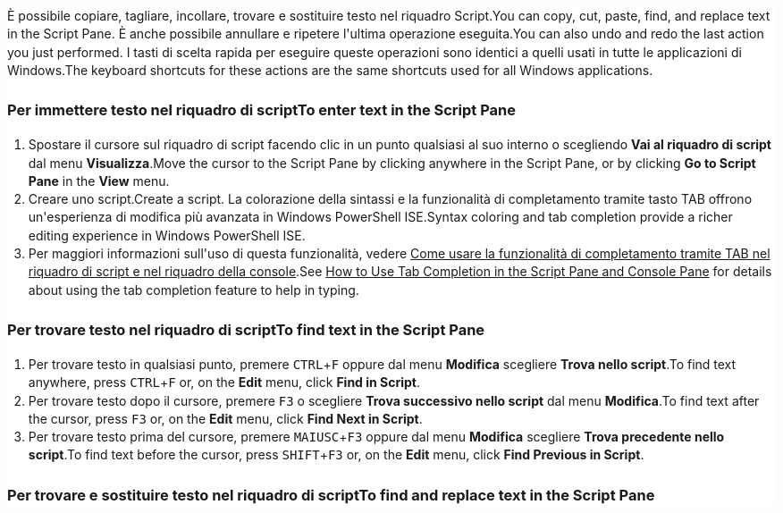 <span data-ttu-id="f1c7e-140">È possibile copiare, tagliare, incollare, trovare e sostituire testo nel riquadro Script.</span><span class="sxs-lookup"><span data-stu-id="f1c7e-140">You can copy, cut, paste, find, and replace text in the Script Pane.</span></span> <span data-ttu-id="f1c7e-141">È anche possibile annullare e ripetere l'ultima operazione eseguita.</span><span class="sxs-lookup"><span data-stu-id="f1c7e-141">You can also undo and redo the last action you just performed.</span></span> <span data-ttu-id="f1c7e-142">I tasti di scelta rapida per eseguire queste operazioni sono identici a quelli usati in tutte le applicazioni di Windows.</span><span class="sxs-lookup"><span data-stu-id="f1c7e-142">The keyboard shortcuts for these actions are the same shortcuts used for all Windows applications.</span></span>

### <a name="to-enter-text-in-the-script-pane"></a><span data-ttu-id="f1c7e-143">Per immettere testo nel riquadro di script</span><span class="sxs-lookup"><span data-stu-id="f1c7e-143">To enter text in the Script Pane</span></span>

1. <span data-ttu-id="f1c7e-144">Spostare il cursore sul riquadro di script facendo clic in un punto qualsiasi al suo interno o scegliendo **Vai al riquadro di script** dal menu **Visualizza**.</span><span class="sxs-lookup"><span data-stu-id="f1c7e-144">Move the cursor to the Script Pane by clicking anywhere in the Script Pane, or by clicking **Go to Script Pane** in the **View** menu.</span></span>
2. <span data-ttu-id="f1c7e-145">Creare uno script.</span><span class="sxs-lookup"><span data-stu-id="f1c7e-145">Create a script.</span></span> <span data-ttu-id="f1c7e-146">La colorazione della sintassi e la funzionalità di completamento tramite tasto TAB offrono un'esperienza di modifica più avanzata in Windows PowerShell ISE.</span><span class="sxs-lookup"><span data-stu-id="f1c7e-146">Syntax coloring and tab completion provide a richer editing experience in Windows PowerShell ISE.</span></span>
3. <span data-ttu-id="f1c7e-147">Per maggiori informazioni sull'uso di questa funzionalità, vedere [Come usare la funzionalità di completamento tramite TAB nel riquadro di script e nel riquadro della console](How-to-Use-Tab-Completion-in-the-Script-Pane-and-Console-Pane.md).</span><span class="sxs-lookup"><span data-stu-id="f1c7e-147">See [How to Use Tab Completion in the Script Pane and Console Pane](How-to-Use-Tab-Completion-in-the-Script-Pane-and-Console-Pane.md) for details about using the tab completion feature to help in typing.</span></span>

### <a name="to-find-text-in-the-script-pane"></a><span data-ttu-id="f1c7e-148">Per trovare testo nel riquadro di script</span><span class="sxs-lookup"><span data-stu-id="f1c7e-148">To find text in the Script Pane</span></span>

1. <span data-ttu-id="f1c7e-149">Per trovare testo in qualsiasi punto, premere <kbd>CTRL</kbd>+<kbd>F</kbd> oppure dal menu **Modifica** scegliere **Trova nello script**.</span><span class="sxs-lookup"><span data-stu-id="f1c7e-149">To find text anywhere, press <kbd>CTRL</kbd>+<kbd>F</kbd> or, on the **Edit** menu, click **Find in Script**.</span></span>
2. <span data-ttu-id="f1c7e-150">Per trovare testo dopo il cursore, premere <kbd>F3</kbd> o scegliere **Trova successivo nello script** dal menu **Modifica**.</span><span class="sxs-lookup"><span data-stu-id="f1c7e-150">To find text after the cursor, press <kbd>F3</kbd> or, on the **Edit** menu, click **Find Next in Script**.</span></span>
3. <span data-ttu-id="f1c7e-151">Per trovare testo prima del cursore, premere <kbd>MAIUSC</kbd>+<kbd>F3</kbd> oppure dal menu **Modifica** scegliere **Trova precedente nello script**.</span><span class="sxs-lookup"><span data-stu-id="f1c7e-151">To find text before the cursor, press <kbd>SHIFT</kbd>+<kbd>F3</kbd> or, on the **Edit** menu, click **Find Previous in Script**.</span></span>

### <a name="to-find-and-replace-text-in-the-script-pane"></a><span data-ttu-id="f1c7e-152">Per trovare e sostituire testo nel riquadro di script</span><span class="sxs-lookup"><span data-stu-id="f1c7e-152">To find and replace text in the Script Pane</span></span>
